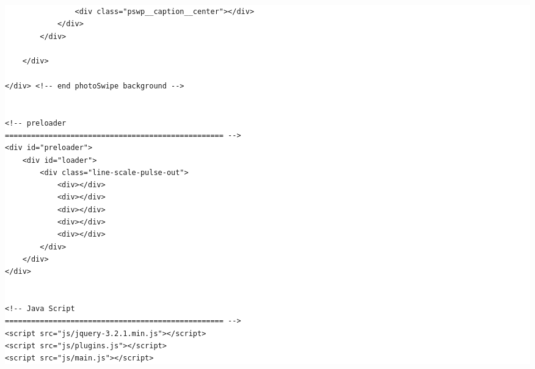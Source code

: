                    <div class="pswp__caption__center"></div>
                </div>
            </div>

        </div>

    </div> <!-- end photoSwipe background -->


    <!-- preloader
    ================================================== -->
    <div id="preloader">
        <div id="loader">
            <div class="line-scale-pulse-out">
                <div></div>
                <div></div>
                <div></div>
                <div></div>
                <div></div>
            </div>
        </div>
    </div>


    <!-- Java Script
    ================================================== -->
    <script src="js/jquery-3.2.1.min.js"></script>
    <script src="js/plugins.js"></script>
    <script src="js/main.js"></script>

</body>

</html>
